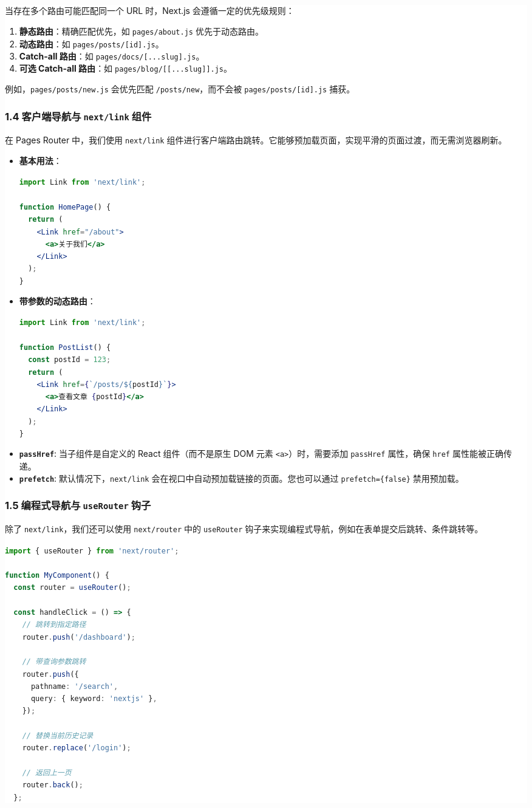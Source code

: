 当存在多个路由可能匹配同一个 URL 时，Next.js 会遵循一定的优先级规则：

1.  **静态路由**：精确匹配优先，如 `pages/about.js` 优先于动态路由。
2.  **动态路由**：如 `pages/posts/[id].js`。
3.  **Catch-all 路由**：如 `pages/docs/[...slug].js`。
4.  **可选 Catch-all 路由**：如 `pages/blog/[[...slug]].js`。

例如，`pages/posts/new.js` 会优先匹配 `/posts/new`，而不会被 `pages/posts/[id].js` 捕获。

### 1.4 客户端导航与 `next/link` 组件

在 Pages Router 中，我们使用 `next/link` 组件进行客户端路由跳转。它能够预加载页面，实现平滑的页面过渡，而无需浏览器刷新。

*   **基本用法**：
    ```jsx
    import Link from 'next/link';

    function HomePage() {
      return (
        <Link href="/about">
          <a>关于我们</a>
        </Link>
      );
    }
    ```
*   **带参数的动态路由**：
    ```jsx
    import Link from 'next/link';

    function PostList() {
      const postId = 123;
      return (
        <Link href={`/posts/${postId}`}>
          <a>查看文章 {postId}</a>
        </Link>
      );
    }
    ```
*   **`passHref`**: 当子组件是自定义的 React 组件（而不是原生 DOM 元素 `<a>`）时，需要添加 `passHref` 属性，确保 `href` 属性能被正确传递。
*   **`prefetch`**: 默认情况下，`next/link` 会在视口中自动预加载链接的页面。您也可以通过 `prefetch={false}` 禁用预加载。

### 1.5 编程式导航与 `useRouter` 钩子

除了 `next/link`，我们还可以使用 `next/router` 中的 `useRouter` 钩子来实现编程式导航，例如在表单提交后跳转、条件跳转等。

```typescript
import { useRouter } from 'next/router';

function MyComponent() {
  const router = useRouter();

  const handleClick = () => {
    // 跳转到指定路径
    router.push('/dashboard');

    // 带查询参数跳转
    router.push({
      pathname: '/search',
      query: { keyword: 'nextjs' },
    });

    // 替换当前历史记录
    router.replace('/login');

    // 返回上一页
    router.back();
  };
```